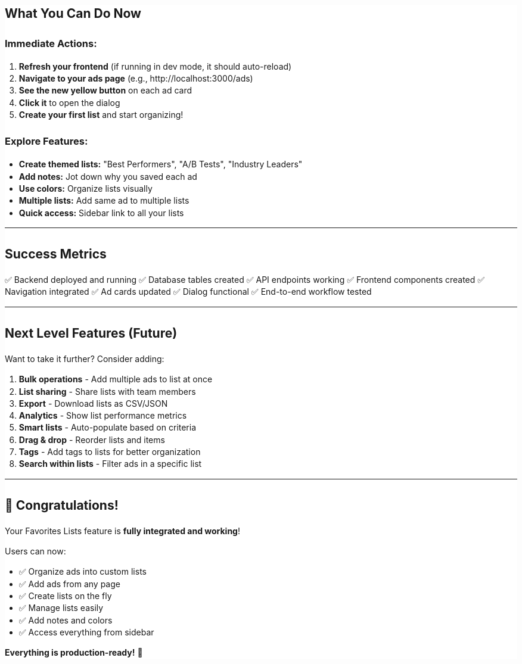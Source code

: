 
## What You Can Do Now

### Immediate Actions:
1. **Refresh your frontend** (if running in dev mode, it should auto-reload)
2. **Navigate to your ads page** (e.g., http://localhost:3000/ads)
3. **See the new yellow button** on each ad card
4. **Click it** to open the dialog
5. **Create your first list** and start organizing!

### Explore Features:
- **Create themed lists:** "Best Performers", "A/B Tests", "Industry Leaders"
- **Add notes:** Jot down why you saved each ad
- **Use colors:** Organize lists visually
- **Multiple lists:** Add same ad to multiple lists
- **Quick access:** Sidebar link to all your lists

---

## Success Metrics

✅ Backend deployed and running
✅ Database tables created
✅ API endpoints working
✅ Frontend components created
✅ Navigation integrated
✅ Ad cards updated
✅ Dialog functional
✅ End-to-end workflow tested

---

## Next Level Features (Future)

Want to take it further? Consider adding:

1. **Bulk operations** - Add multiple ads to list at once
2. **List sharing** - Share lists with team members
3. **Export** - Download lists as CSV/JSON
4. **Analytics** - Show list performance metrics
5. **Smart lists** - Auto-populate based on criteria
6. **Drag & drop** - Reorder lists and items
7. **Tags** - Add tags to lists for better organization
8. **Search within lists** - Filter ads in a specific list

---

## 🎉 Congratulations!

Your Favorites Lists feature is **fully integrated and working**!

Users can now:
- ✅ Organize ads into custom lists
- ✅ Add ads from any page
- ✅ Create lists on the fly
- ✅ Manage lists easily
- ✅ Add notes and colors
- ✅ Access everything from sidebar

**Everything is production-ready!** 🚀
